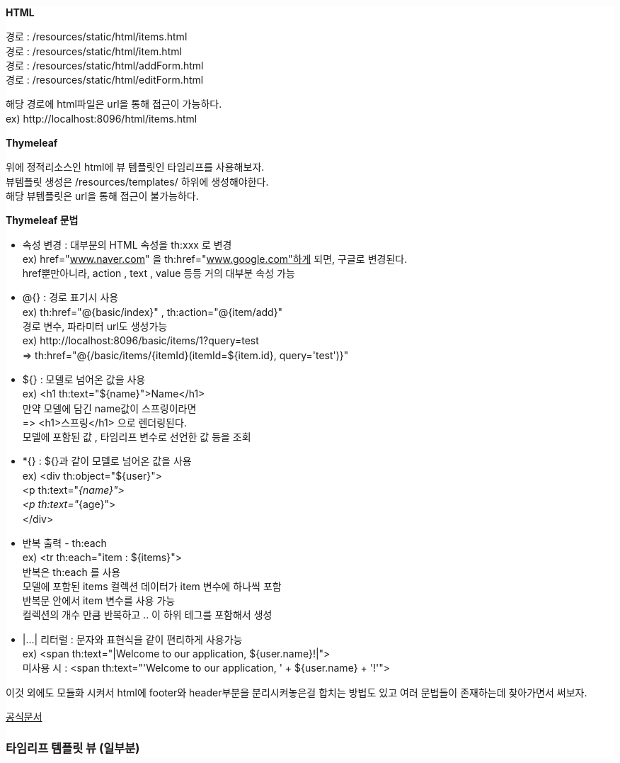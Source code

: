 
__HTML__  

경로 : /resources/static/html/items.html   
경로 : /resources/static/html/item.html  
경로 : /resources/static/html/addForm.html  
경로 : /resources/static/html/editForm.html  

해당 경로에 html파일은 url을 통해 접근이 가능하다.  
ex) http://localhost:8096/html/items.html

__Thymeleaf__  

위에 정적리소스인 html에 뷰 템플릿인 타임리프를 사용해보자.  
뷰템플릿 생성은 /resources/templates/ 하위에 생성해야한다.  
해당 뷰템플릿은 url을 통해 접근이 불가능하다.

__Thymeleaf 문법__  

- 속성 변경 : 대부분의 HTML 속성을 th:xxx 로 변경  
    ex) href="www.naver.com" 을 th:href="www.google.com"하게 되면,
    구글로 변경된다.  
    href뿐만아니라, action , text , value 등등 거의 대부분 속성 가능  

- @{} : 경로 표기시 사용  
    ex) th:href="@{basic/index}" , th:action="@{item/add}"  
    경로 변수, 파라미터 url도 생성가능  
    ex) http://localhost:8096/basic/items/1?query=test  
    => th:href="@{/basic/items/{itemId}(itemId=${item.id}, query='test')}"  
- \${} : 모델로 넘어온 값을 사용  
    ex) \<h1 th:text="${name}">Name</h1\>  
    만약 모델에 담긴 name값이 스프링이라면  
    => \<h1>스프링</h1\> 으로 렌더링된다.  
    모델에 포함된 값 , 타임리프 변수로 선언한 값 등을 조회  

- \*{} : \${}과 같이 모델로 넘어온 값을 사용  
    ex) \<div th:object="${user}"\>  
            \<p th:text="*{name}"\>  
            \<p th:text="*{age}"\>  
        \</div>  
- 반복 출력 - th:each  
    ex) \<tr th:each="item : ${items}"\>  
    반복은 th:each 를 사용   
    모델에 포함된 items 컬렉션 데이터가 item 변수에 하나씩 포함  
    반복문 안에서 item 변수를 사용 가능  
    컬렉션의 개수 만큼 반복하고 <tr>..</tr> 이 하위 테그를 포함해서 생성  
- |...| 리터럴 : 문자와 표현식을 같이 편리하게 사용가능  
    ex) \<span th:text="|Welcome to our application, ${user.name}!|"\>  
       미사용 시 :  \<span th:text="'Welcome to our application, ' + \${user.name} + '!'"\>  

이것 외에도 모듈화 시켜서 html에 footer와 header부분을 분리시켜놓은걸 합치는 방법도 있고 여러 문법들이 존재하는데 찾아가면서 써보자.  

[공식문서](https://www.thymeleaf.org/doc/tutorials/3.1/usingthymeleaf.html#appending-texts)

### 타임리프 템플릿 뷰 (일부분)
